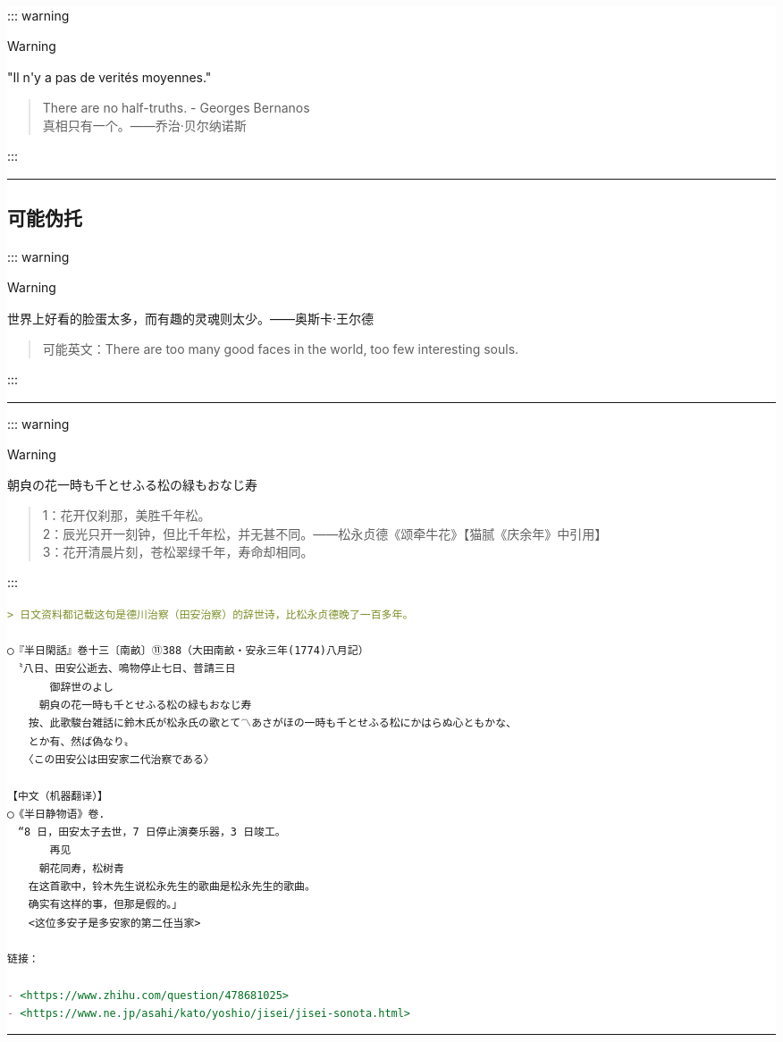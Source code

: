 
::: warning

> [!warning]
>
> "Il n'y a pas de verités moyennes.​"
>
> > There are no half-truths. - Georges Bernanos  
> > 真相只有一个。——乔治·贝尔纳诺斯

:::

---

## 可能伪托

::: warning

> [!warning]
>
> 世界上好看的脸蛋太多，而有趣的灵魂则太少。——奥斯卡·王尔德
>
> > 可能英文：There are too many good faces in the world, too few interesting souls.

:::

---

::: warning

> [!warning]
>
> 朝㒵の花一時も千とせふる松の緑もおなじ寿
>
> > 1：花开仅刹那，美胜千年松。  
> > 2：辰光只开一刻钟，但比千年松，并无甚不同。——松永贞德《颂牵牛花》【猫腻《庆余年》中引用】  
> > 3：花开清晨片刻，苍松翠绿千年，寿命却相同。

:::

```markdown
> 日文资料都记载这句是德川治察（田安治察）的辞世诗，比松永贞德晚了一百多年。

◯『半日閑話』巻十三〔南畝〕⑪388（大田南畝・安永三年(1774)八月記）
　〝八日、田安公逝去、鳴物停止七日、普請三日
　　　　御辞世のよし
　　　朝㒵の花一時も千とせふる松の緑もおなじ寿
　　按、此歌駿台雑話に鈴木氏が松永氏の歌とて〽あさがほの一時も千とせふる松にかはらぬ心ともかな、
　　とか有、然ば偽なり〟
　　〈この田安公は田安家二代治察である〉

【中文（机器翻译）】
◯《半日静物语》卷.
　“8 日，田安太子去世，7 日停止演奏乐器，3 日竣工。
　　　　再见
　　　朝花同寿，松树青
　　在这首歌中，铃木先生说松永先生的歌曲是松永先生的歌曲。
　　确实有这样的事，但那是假的。」
　　<这位多安子是多安家的第二任当家>

链接：

- <https://www.zhihu.com/question/478681025>
- <https://www.ne.jp/asahi/kato/yoshio/jisei/jisei-sonota.html>
```

---